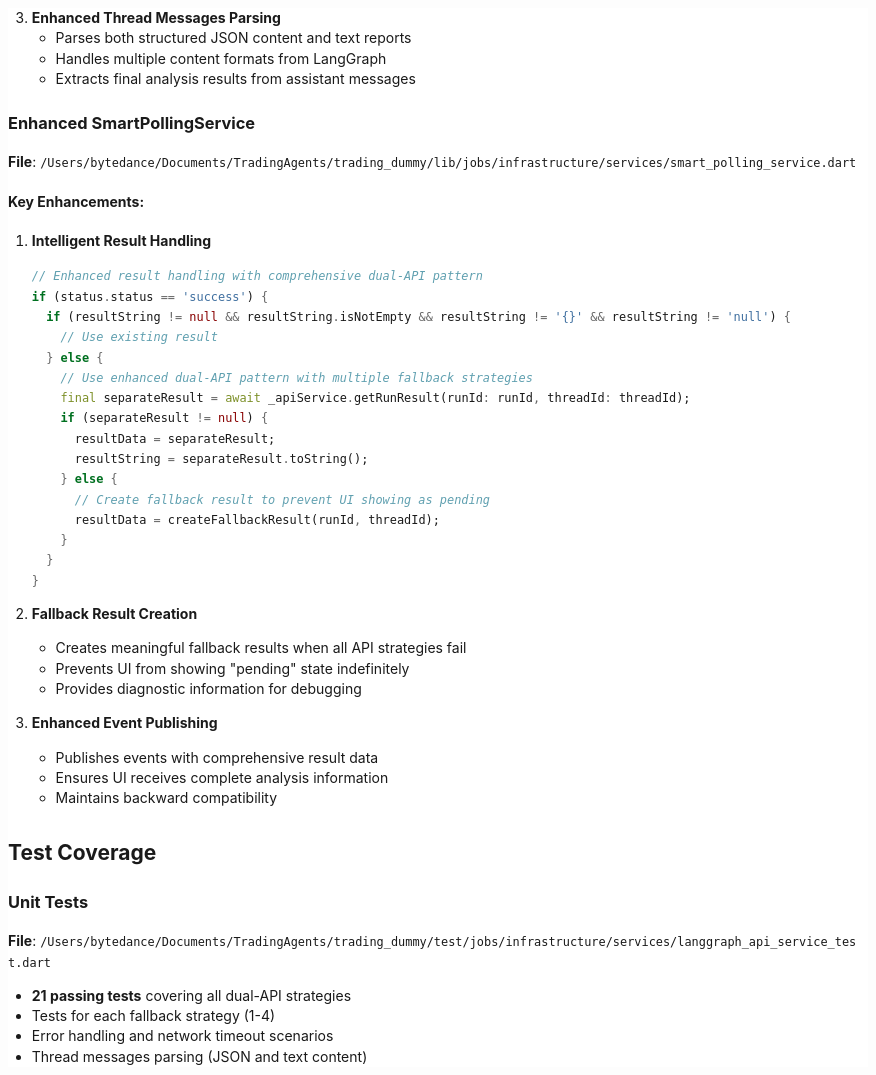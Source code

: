 3. **Enhanced Thread Messages Parsing**
   - Parses both structured JSON content and text reports
   - Handles multiple content formats from LangGraph
   - Extracts final analysis results from assistant messages

### Enhanced SmartPollingService

**File**: `/Users/bytedance/Documents/TradingAgents/trading_dummy/lib/jobs/infrastructure/services/smart_polling_service.dart`

#### Key Enhancements:

1. **Intelligent Result Handling**
   ```dart
   // Enhanced result handling with comprehensive dual-API pattern
   if (status.status == 'success') {
     if (resultString != null && resultString.isNotEmpty && resultString != '{}' && resultString != 'null') {
       // Use existing result
     } else {
       // Use enhanced dual-API pattern with multiple fallback strategies
       final separateResult = await _apiService.getRunResult(runId: runId, threadId: threadId);
       if (separateResult != null) {
         resultData = separateResult;
         resultString = separateResult.toString();
       } else {
         // Create fallback result to prevent UI showing as pending
         resultData = createFallbackResult(runId, threadId);
       }
     }
   }
   ```

2. **Fallback Result Creation**
   - Creates meaningful fallback results when all API strategies fail
   - Prevents UI from showing "pending" state indefinitely
   - Provides diagnostic information for debugging

3. **Enhanced Event Publishing**
   - Publishes events with comprehensive result data
   - Ensures UI receives complete analysis information
   - Maintains backward compatibility

## Test Coverage

### Unit Tests

**File**: `/Users/bytedance/Documents/TradingAgents/trading_dummy/test/jobs/infrastructure/services/langgraph_api_service_test.dart`

- **21 passing tests** covering all dual-API strategies
- Tests for each fallback strategy (1-4)
- Error handling and network timeout scenarios
- Thread messages parsing (JSON and text content)
